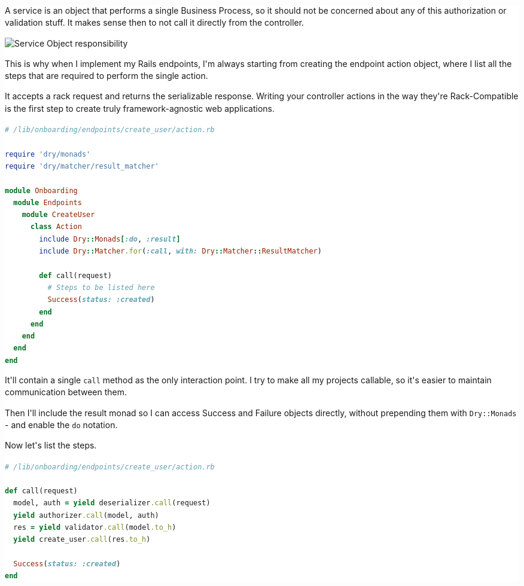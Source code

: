 A service is an object that performs a single Business Process, so it should not be concerned about any of this authorization or validation stuff. It makes sense then to not call it directly from the controller.

![Service Object responsibility](/images/episodes/7/service-object-responsibility.png)

This is why when I implement my Rails endpoints, I'm always starting from creating the endpoint action object, where I list all the steps that are required to perform the single action.

It accepts a rack request and returns the serializable response. Writing your controller actions in the way they're Rack-Compatible is the first step to create truly framework-agnostic web applications.

```ruby
# /lib/onboarding/endpoints/create_user/action.rb

require 'dry/monads'
require 'dry/matcher/result_matcher'

module Onboarding
  module Endpoints
    module CreateUser
      class Action
        include Dry::Monads[:do, :result]
        include Dry::Matcher.for(:call, with: Dry::Matcher::ResultMatcher)

        def call(request)
          # Steps to be listed here
          Success(status: :created)
        end
      end
    end
  end
end
```

It'll contain a single `call` method as the only interaction point. I try to make all my projects callable, so it's easier to maintain communication between them.

Then I'll include the result monad so I can access Success and Failure objects directly, without prepending them with `Dry::Monads` - and enable the `do` notation.

Now let's list the steps.

```ruby
# /lib/onboarding/endpoints/create_user/action.rb

def call(request)
  model, auth = yield deserializer.call(request)
  yield authorizer.call(model, auth)
  res = yield validator.call(model.to_h)
  yield create_user.call(res.to_h)

  Success(status: :created)
end
```
